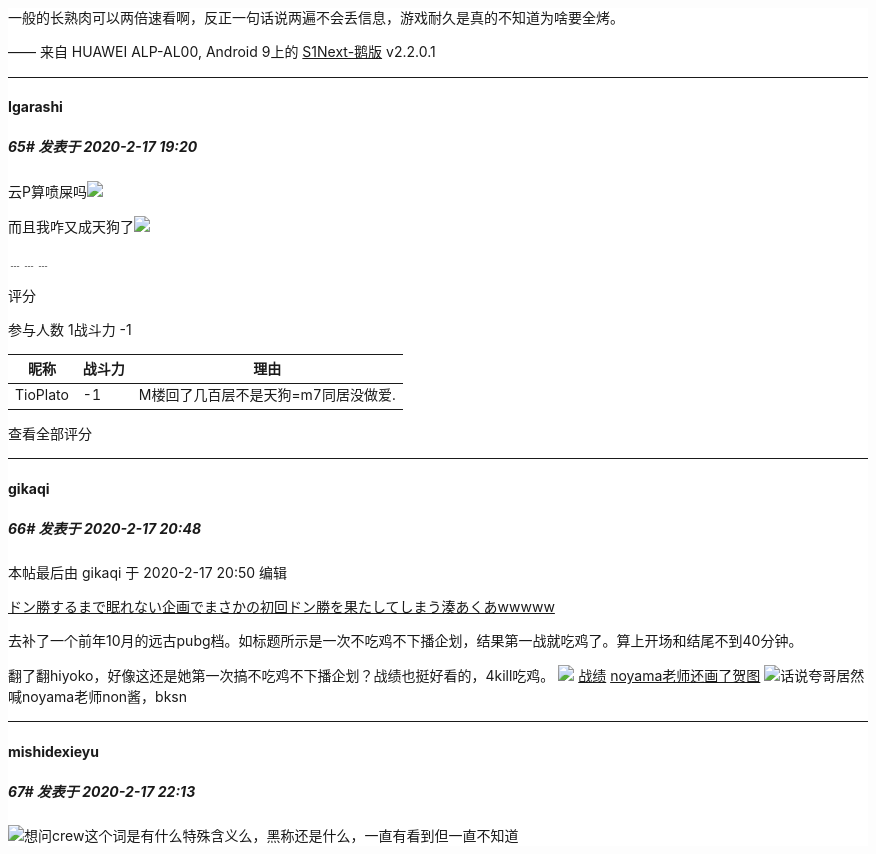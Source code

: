 
一般的长熟肉可以两倍速看啊，反正一句话说两遍不会丢信息，游戏耐久是真的不知道为啥要全烤。

—— 来自 HUAWEI ALP-AL00, Android 9上的 [S1Next-鹅版](https://github.com/ykrank/S1-Next/releases) v2.2.0.1


-----

####  Igarashi  
##### 65#       发表于 2020-2-17 19:20


云P算喷屎吗<img src="https://static.saraba1st.com/image/smiley/face2017/067.png" referrerpolicy="no-referrer">

而且我咋又成天狗了<img src="https://static.saraba1st.com/image/smiley/face2017/067.png" referrerpolicy="no-referrer">


﹍﹍﹍

评分


 参与人数 1战斗力 -1

|昵称|战斗力|理由|
|----|---|---|
| TioPlato|-1|M楼回了几百层不是天狗=m7同居没做爱.|


查看全部评分


-----

####  gikaqi  
##### 66#       发表于 2020-2-17 20:48


 本帖最后由 gikaqi 于 2020-2-17 20:50 编辑 

[ドン勝するまで眠れない企画でまさかの初回ドン勝を果たしてしまう湊あくあwwwww](https://www.youtube.com/watch?v=xRwiLkMY44g)

去补了一个前年10月的远古pubg档。如标题所示是一次不吃鸡不下播企划，结果第一战就吃鸡了。算上开场和结尾不到40分钟。

翻了翻hiyoko，好像这还是她第一次搞不吃鸡不下播企划？战绩也挺好看的，4kill吃鸡。
<img src="https://static.saraba1st.com/image/smiley/face2017/067.png" referrerpolicy="no-referrer">
[战绩](https://twitter.com/minatoaqua/status/1055859454988582912)
[noyama老师还画了贺图](https://twitter.com/noyama8888/status/1055864117624336384)
<img src="https://static.saraba1st.com/image/smiley/face2017/002.png" referrerpolicy="no-referrer">话说夸哥居然喊noyama老师non酱，bksn


-----

####  mishidexieyu  
##### 67#       发表于 2020-2-17 22:13


<img src="https://static.saraba1st.com/image/smiley/face2017/001.png" referrerpolicy="no-referrer">想问crew这个词是有什么特殊含义么，黑称还是什么，一直有看到但一直不知道
